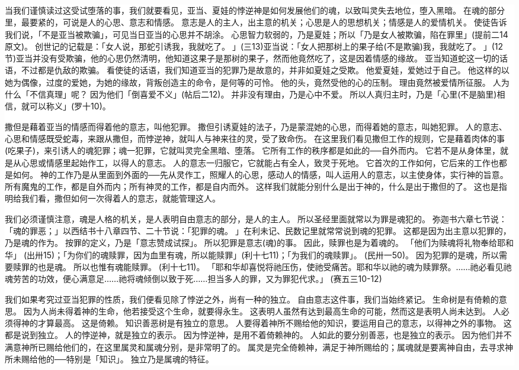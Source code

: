 当我们谨慎读过这受试堕落的事，我们就要看见，亚当、夏娃的悖逆神是如何发展他们的魂，以致叫灵失去地位，堕入黑暗。
在魂的部分里，最要紧的，可说是人的心思、意志和情感。
意志是人的主人，出主意的机关；心思是人的思想机关；情感是人的爱情机关。
使徒告诉我们说，「不是亚当被欺骗」，可见当日亚当的心思并不胡涂。
心思智力软弱的，乃是夏娃；所以「乃是女人被欺骗，陷在罪里」(提前二14原文)。
创世记的记载是：「女人说，那蛇引诱我，我就吃了。
」(三13)亚当说：「女人把那树上的果子给(不是欺骗)我，我就吃了。
」(12节)亚当并没有受欺骗，他的心思仍然清明，他知道这果子是那树的果子，然而他竟然吃了，这是因着情感的缘故。
亚当知道蛇这一切的话语，不过都是仇敌的欺骗。
看使徒的话语，我们知道亚当的犯罪乃是故意的，并非如夏娃之受欺。
他爱夏娃，爱她过于自己。
他这样的以她为偶像，过度的爱她，为她的缘故，背叛创造主的命令，是何等的可怜。
他的头，竟然受他的心的压制。
理由竟然被爱情所征服。
人为什么「不信真理」呢？
因为他们「倒喜爱不义」(帖后二12)。
并非没有理由，乃是心中不爱。
所以人真归主时，乃是「心里(不是脑里)相信，就可以称义」(罗十10)。

撒但是藉着亚当的情感而得着他的意志，叫他犯罪。
撒但引诱夏娃的法子，乃是蒙混她的心思，而得着她的意志，叫她犯罪。
人的意志、心思和情感既受蛇毒，来跟从撒但，而悖逆神，就叫人与神来往的灵，受了致命伤。
在这里我们看见撒但工作的规则，它是藉着肉体的事(吃果子)，来引诱人的魂犯罪；魂一犯罪，它就叫灵完全黑暗、堕落。
它所有工作的秩序都是如此的──自外而内。
它若不是从身体里，就是从心思或情感里起始作工，以得人的意志。
人的意志一归服它，它就能占有全人，致灵于死地。
它首次的工作如何，它后来的工作也都是如何。
神的工作乃是从里面到外面的──先从灵作工，照耀人的心思，感动人的情感，叫人运用人的意志，以主使身体，实行神的旨意。
所有魔鬼的工作，都是自外而内；所有神灵的工作，都是自内而外。
这样我们就能分别什么是出于神的，什么是出于撒但的了。
这也是指明给我们看，撒但如何一次得着人的意志，就能管理这人。

我们必须谨慎注意，魂是人格的机关，是人表明自由意志的部分，是人的主人。
所以圣经里面就常以为罪是魂犯的。
弥迦书六章七节说：「魂的罪恶；」以西结书十八章四节、二十节说：「犯罪的魂。
」在利未记、民数记里就常常说到魂的犯罪。
这都是因为出主意以犯罪的，乃是魂的作为。
按罪的定义，乃是「意志赞成试探」。
所以犯罪是意志(魂)的事。
因此，赎罪也是为着魂的。
「他们为赎魂将礼物奉给耶和华」
(出卅15)；「为你们的魂赎罪，因为血里有魂，所以能赎罪」(利十七11)；「为我们的魂赎罪」。
(民卅一50)。
因为犯罪的是魂，所以需要赎罪的也是魂。
所以也惟有魂能赎罪。
(利十七11)。
「耶和华却喜悦将祂压伤，使祂受痛苦。耶和华以祂的魂为赎罪祭。……祂必看见祂魂劳苦的功效，便心满意足……祂将魂倾倒以致于死……担当多人的罪，又为罪犯代求。」
(赛五三10-12)

我们如果考究过亚当犯罪的性质，我们便看见除了悖逆之外，尚有一种的独立。
自由意志这件事，我们当始终紧记。
生命树是有倚赖的意思。
因为人尚未得着神的生命，他若接受这个生命，就要得永生。
这表明人虽然有达到最高生命的可能，然而这是表明人尚未达到。
人必须得神的才算最高。
这是倚赖。
知识善恶树是有独立的意思。
人要得着神所不赐给他的知识，要运用自己的意志，以得神之外的事物。
这都是说到独立。
人的悖逆神，就是独立的表示。
因为悖逆神，是用不着倚赖神的。
人如此的要分别善恶，也是独立的表示。
因为他们并不满意神所已赐给他们的，在这里属灵和属魂分别，是非常明了的。
属灵是完全倚赖神，满足于神所赐给的；属魂就是要离神自由，去寻求神所未赐给他的──特别是「知识」。
独立乃是属魂的特征。